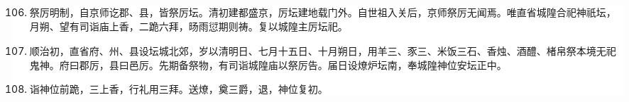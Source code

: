 106. <span id="志五十九_礼三（吉礼三）-106"></span>
祭厉明制，自京师讫郡、县，皆祭厉坛。清初建都盛京，厉坛建地载门外。自世祖入关后，京师祭厉无闻焉。唯直省城隍合祀神祇坛，月朔、望有司诣庙上香，二跪六拜，旸雨愆期则祷。复以城隍主厉坛祀。

107. <span id="志五十九_礼三（吉礼三）-107"></span>
顺治初，直省府、州、县设坛城北郊，岁以清明日、七月十五日、十月朔日，用羊三、豕三、米饭三石、香烛、酒醴、楮帛祭本境无祀鬼神。府曰郡厉，县曰邑厉。先期备祭物，有司诣城隍庙以祭厉告。届日设燎炉坛南，奉城隍神位安坛正中。

108. <span id="志五十九_礼三（吉礼三）-108"></span>
诣神位前跪，三上香，行礼用三拜。送燎，奠三爵，退，神位复初。
